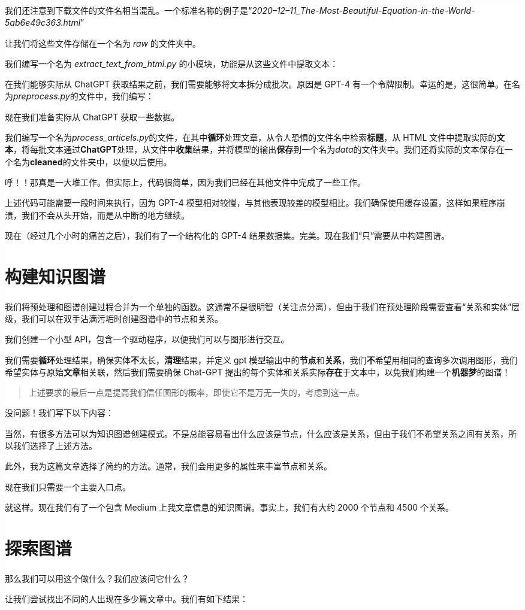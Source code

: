 我们还注意到下载文件的文件名相当混乱。一个标准名称的例子是“*2020–12–11_The-Most-Beautiful-Equation-in-the-World-5ab6e49c363.html*”

让我们将这些文件存储在一个名为 *raw* 的文件夹中。

我们编写一个名为 *extract_text_from_html.py* 的小模块，功能是从这些文件中提取文本：

在我们能够实际从 ChatGPT 获取结果之前，我们需要能够将文本拆分成批次。原因是 GPT-4 有一个令牌限制。幸运的是，这很简单。在名为*preprocess.py*的文件中，我们编写：

现在我们准备实际从 ChatGPT 获取一些数据。

我们编写一个名为*process_articels.py*的文件，在其中**循环**处理文章，从令人恐惧的文件名中检索**标题**，从 HTML 文件中提取实际的**文本**，将每批文本通过**ChatGPT**处理，从文件中**收集**结果，并将模型的输出**保存**到一个名为*data*的文件夹中。我们还将实际的文本保存在一个名为**cleaned**的文件夹中，以便以后使用。

呼！！那真是一大堆工作。但实际上，代码很简单，因为我们已经在其他文件中完成了一些工作。

上述代码可能需要一段时间来执行，因为 GPT-4 模型相对较慢，与其他表现较差的模型相比。我们确保使用缓存设置，这样如果程序崩溃，我们不会从头开始，而是从中断的地方继续。

现在（经过几个小时的痛苦之后），我们有了一个结构化的 GPT-4 结果数据集。完美。现在我们“只”需要从中构建图谱。

# 构建知识图谱

我们将预处理和图谱创建过程合并为一个单独的函数。这通常不是很明智（关注点分离），但由于我们在预处理阶段需要查看“关系和实体”层级，我们可以在双手沾满污垢时创建图谱中的节点和关系。

我们创建一个小型 API，包含一个驱动程序，以便我们可以与图形进行交互。

我们需要**循环**处理结果，确保实体**不**太长，**清理**结果，并定义 gpt 模型输出中的**节点**和**关系**，我们**不**希望用相同的查询多次调用图形，我们希望实体与原始**文章**相关联，然后我们需要确保 Chat-GPT 提出的每个实体和关系实际**存在**于文本中，以免我们构建一个**机器梦**的图谱！

> 上述要求的最后一点是提高我们信任图形的概率，即使它不是万无一失的，考虑到这一点。

没问题！我们写下以下内容：

当然，有很多方法可以为知识图谱创建模式。不是总能容易看出什么应该是节点，什么应该是关系，但由于我们不希望关系之间有关系，所以我们选择了上述方法。

此外，我为这篇文章选择了简约的方法。通常，我们会用更多的属性来丰富节点和关系。

现在我们只需要一个主要入口点。

就这样。现在我们有了一个包含 Medium 上我文章信息的知识图谱。事实上，我们有大约 2000 个节点和 4500 个关系。

# 探索图谱

那么我们可以用这个做什么？我们应该问它什么？

让我们尝试找出不同的人出现在多少篇文章中。我们有如下结果：

